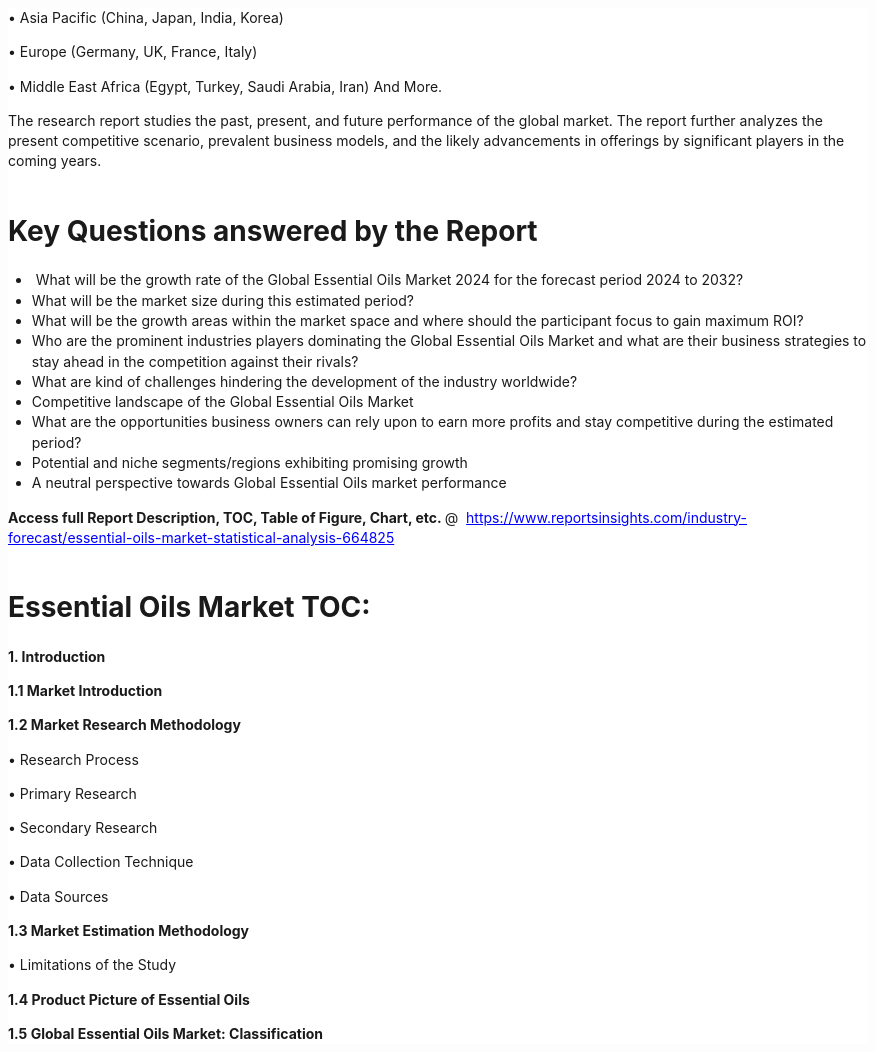 • Asia Pacific (China, Japan, India, Korea)

• Europe (Germany, UK, France, Italy)

• Middle East Africa (Egypt, Turkey, Saudi Arabia, Iran) And More.

The research report studies the past, present, and future performance of the global market. The report further analyzes the present competitive scenario, prevalent business models, and the likely advancements in offerings by significant players in the coming years.

# <strong>Key Questions answered by the Report</strong>
<ul>
  <li> What will be the growth rate of the Global Essential Oils Market 2024 for the forecast period 2024 to 2032?</li>
  <li>What will be the market size during this estimated period?</li>
  <li>What will be the growth areas within the market space and where should the participant focus to gain maximum ROI?</li>
  <li>Who are the prominent industries players dominating the Global Essential Oils Market and what are their business strategies to stay ahead in the competition against their rivals?</li>
  <li>What are kind of challenges hindering the development of the industry worldwide?</li>
  <li>Competitive landscape of the Global Essential Oils Market</li>
  <li>What are the opportunities business owners can rely upon to earn more profits and stay competitive during the estimated period?</li>
  <li>Potential and niche segments/regions exhibiting promising growth</li>
  <li>A neutral perspective towards Global Essential Oils market performance</li>
</ul>
<strong>Access full Report Description, TOC, Table of Figure, Chart, etc. </strong>@  <a href=https://www.reportsinsights.com/industry-forecast/essential-oils-market-statistical-analysis-664825 style=color:#0000ff;>https://www.reportsinsights.com/industry-forecast/essential-oils-market-statistical-analysis-664825</a></font>

# <strong>Essential Oils Market TOC:</strong>

<strong>1. Introduction</strong>

<strong>1.1 Market Introduction</strong>

<strong>1.2 Market Research Methodology</strong>

• Research Process

• Primary Research

• Secondary Research

• Data Collection Technique

• Data Sources

<strong>1.3 Market Estimation Methodology</strong>

• Limitations of the Study

<strong>1.4 Product Picture of Essential Oils</strong>

<strong>1.5 Global Essential Oils Market: Classification</strong>
